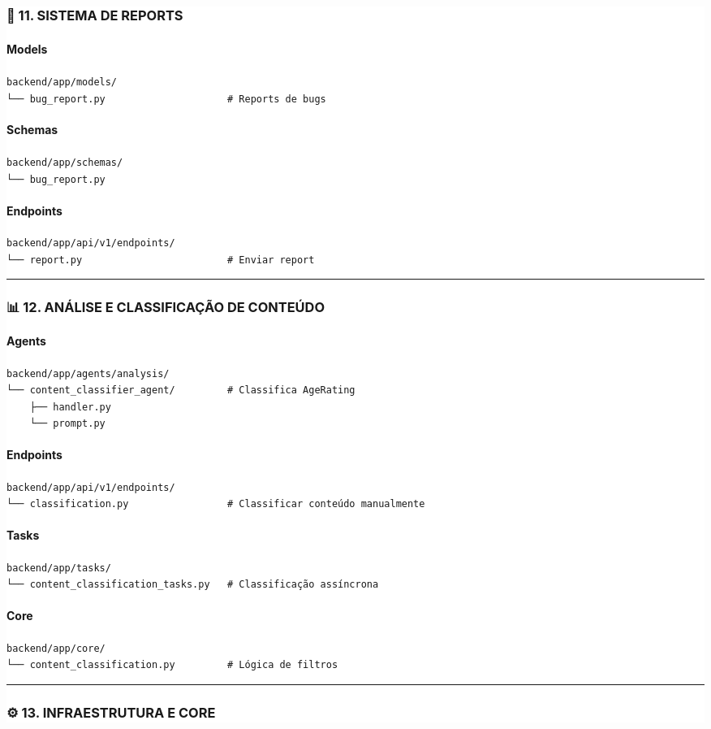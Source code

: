 
### 🐛 11. SISTEMA DE REPORTS

#### Models
```
backend/app/models/
└── bug_report.py                     # Reports de bugs
```

#### Schemas
```
backend/app/schemas/
└── bug_report.py
```

#### Endpoints
```
backend/app/api/v1/endpoints/
└── report.py                         # Enviar report
```

---

### 📊 12. ANÁLISE E CLASSIFICAÇÃO DE CONTEÚDO

#### Agents
```
backend/app/agents/analysis/
└── content_classifier_agent/         # Classifica AgeRating
    ├── handler.py
    └── prompt.py
```

#### Endpoints
```
backend/app/api/v1/endpoints/
└── classification.py                 # Classificar conteúdo manualmente
```

#### Tasks
```
backend/app/tasks/
└── content_classification_tasks.py   # Classificação assíncrona
```

#### Core
```
backend/app/core/
└── content_classification.py         # Lógica de filtros
```

---

### ⚙️ 13. INFRAESTRUTURA E CORE
